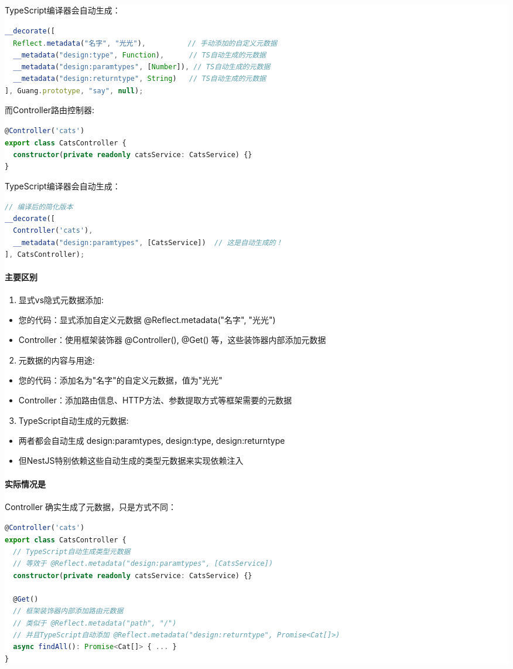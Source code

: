 TypeScript编译器会自动生成：

```typescript
__decorate([
  Reflect.metadata("名字", "光光"),          // 手动添加的自定义元数据
  __metadata("design:type", Function),      // TS自动生成的元数据
  __metadata("design:paramtypes", [Number]), // TS自动生成的元数据
  __metadata("design:returntype", String)   // TS自动生成的元数据
], Guang.prototype, "say", null);
```

而Controller路由控制器:

```typescript
@Controller('cats')
export class CatsController {
  constructor(private readonly catsService: CatsService) {}
}
```

TypeScript编译器会自动生成：

```typescript
// 编译后的简化版本
__decorate([
  Controller('cats'),
  __metadata("design:paramtypes", [CatsService])  // 这是自动生成的！
], CatsController);
```

#### 主要区别

1. 显式vs隐式元数据添加:

- 您的代码：显式添加自定义元数据 @Reflect.metadata("名字", "光光")

- Controller：使用框架装饰器 @Controller(), @Get() 等，这些装饰器内部添加元数据

2. 元数据的内容与用途:

- 您的代码：添加名为"名字"的自定义元数据，值为"光光"

- Controller：添加路由信息、HTTP方法、参数提取方式等框架需要的元数据

3. TypeScript自动生成的元数据:

- 两者都会自动生成 design:paramtypes, design:type, design:returntype

- 但NestJS特别依赖这些自动生成的类型元数据来实现依赖注入

#### 实际情况是

Controller 确实生成了元数据，只是方式不同：

```typescript
@Controller('cats')
export class CatsController {
  // TypeScript自动生成类型元数据
  // 等效于 @Reflect.metadata("design:paramtypes", [CatsService])
  constructor(private readonly catsService: CatsService) {}
  
  @Get()
  // 框架装饰器内部添加路由元数据
  // 类似于 @Reflect.metadata("path", "/")
  // 并且TypeScript自动添加 @Reflect.metadata("design:returntype", Promise<Cat[]>)
  async findAll(): Promise<Cat[]> { ... }
}
```
